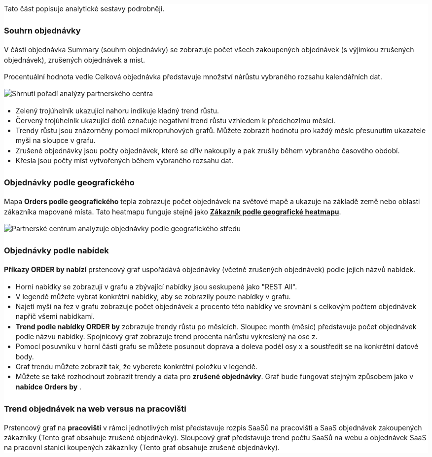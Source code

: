 Tato část popisuje analytické sestavy podrobněji.

### <a name="order-summary"></a>Souhrn objednávky

V části objednávka Summary (souhrn objednávky) se zobrazuje počet všech zakoupených objednávek (s výjimkou zrušených objednávek), zrušených objednávek a míst.

Procentuální hodnota vedle Celková objednávka představuje množství nárůstu vybraného rozsahu kalendářních dat.

![Shrnutí pořadí analýzy partnerského centra](./media/order-summary.png)

- Zelený trojúhelník ukazující nahoru indikuje kladný trend růstu.
- Červený trojúhelník ukazující dolů označuje negativní trend růstu vzhledem k předchozímu měsíci.
- Trendy růstu jsou znázorněny pomocí mikropruhových grafů. Můžete zobrazit hodnotu pro každý měsíc přesunutím ukazatele myši na sloupce v grafu.
- Zrušené objednávky jsou počty objednávek, které se dřív nakoupily a pak zrušily během vybraného časového období.
- Křesla jsou počty míst vytvořených během vybraného rozsahu dat.

### <a name="orders-by-geography"></a>Objednávky podle geografického

Mapa **Orders podle geografického** tepla zobrazuje počet objednávek na světové mapě a ukazuje na základě země nebo oblasti zákazníka mapované místa. Tato heatmapu funguje stejně jako **[Zákazník podle geografické heatmapu](./customer-dashboard.md#customer-by-geography)**.

![Partnerské centrum analyzuje objednávky podle geografického středu](./media/orders-by-geography.png)

### <a name="orders-by-offers"></a>Objednávky podle nabídek

**Příkazy ORDER by nabízí** prstencový graf uspořádává objednávky (včetně zrušených objednávek) podle jejich názvů nabídek.

- Horní nabídky se zobrazují v grafu a zbývající nabídky jsou seskupené jako "REST All".
- V legendě můžete vybrat konkrétní nabídky, aby se zobrazily pouze nabídky v grafu.
- Najetí myší na řez v grafu zobrazuje počet objednávek a procento této nabídky ve srovnání s celkovým počtem objednávek napříč všemi nabídkami.
- **Trend podle nabídky ORDER by** zobrazuje trendy růstu po měsících. Sloupec month (měsíc) představuje počet objednávek podle názvu nabídky. Spojnicový graf zobrazuje trend procenta nárůstu vykreslený na ose z.
- Pomocí posuvníku v horní části grafu se můžete posunout doprava a doleva podél osy x a soustředit se na konkrétní datové body.
- Graf trendu můžete zobrazit tak, že vyberete konkrétní položku v legendě.
- Můžete se také rozhodnout zobrazit trendy a data pro **zrušené objednávky**. Graf bude fungovat stejným způsobem jako v **nabídce Orders by** .

### <a name="orders-trend-per-site-versus-per-seat"></a>Trend objednávek na web versus na pracovišti

Prstencový graf na **pracovišti** v rámci jednotlivých míst představuje rozpis SaaSů na pracovišti a SaaS objednávek zakoupených zákazníky (Tento graf obsahuje zrušené objednávky). Sloupcový graf představuje trend počtu SaaSů na webu a objednávek SaaS na pracovní stanici koupených zákazníky (Tento graf obsahuje zrušené objednávky).
